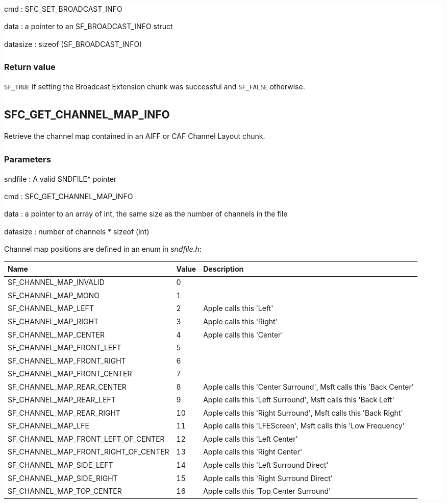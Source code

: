 cmd
: SFC_SET_BROADCAST_INFO

data
: a pointer to an SF_BROADCAST_INFO struct

datasize
: sizeof (SF_BROADCAST_INFO)

### Return value

`SF_TRUE` if setting the Broadcast Extension chunk was successful and `SF_FALSE`
otherwise.

## SFC_GET_CHANNEL_MAP_INFO

Retrieve the channel map contained in an AIFF or CAF Channel Layout chunk.

### Parameters

sndfile
: A valid SNDFILE* pointer

cmd
: SFC_GET_CHANNEL_MAP_INFO

data
: a pointer to an array of int, the same size as the number of channels in the
file

datasize
: number of channels * sizeof (int)

Channel map positions are defined in an enum in *sndfile.h*:

| Name                                 | Value | Description                                                       |
|:-------------------------------------|:------|:------------------------------------------------------------------|
| SF_CHANNEL_MAP_INVALID               | 0     |                                                                   |
| SF_CHANNEL_MAP_MONO                  | 1     |                                                                   |
| SF_CHANNEL_MAP_LEFT                  | 2     | Apple calls this 'Left'                                           |
| SF_CHANNEL_MAP_RIGHT                 | 3     | Apple calls this 'Right'                                          |
| SF_CHANNEL_MAP_CENTER                | 4     | Apple calls this 'Center'                                         |
| SF_CHANNEL_MAP_FRONT_LEFT            | 5     |                                                                   |
| SF_CHANNEL_MAP_FRONT_RIGHT           | 6     |                                                                   |
| SF_CHANNEL_MAP_FRONT_CENTER          | 7     |                                                                   |
| SF_CHANNEL_MAP_REAR_CENTER           | 8     | Apple calls this 'Center Surround', Msft calls this 'Back Center' |
| SF_CHANNEL_MAP_REAR_LEFT             | 9     | Apple calls this 'Left Surround', Msft calls this 'Back Left'     |
| SF_CHANNEL_MAP_REAR_RIGHT            | 10    | Apple calls this 'Right Surround', Msft calls this 'Back Right'   |
| SF_CHANNEL_MAP_LFE                   | 11    | Apple calls this 'LFEScreen', Msft calls this 'Low Frequency'     |
| SF_CHANNEL_MAP_FRONT_LEFT_OF_CENTER  | 12    | Apple calls this 'Left Center'                                    |
| SF_CHANNEL_MAP_FRONT_RIGHT_OF_CENTER | 13    | Apple calls this 'Right Center'                                   |
| SF_CHANNEL_MAP_SIDE_LEFT             | 14    | Apple calls this 'Left Surround Direct'                           |
| SF_CHANNEL_MAP_SIDE_RIGHT            | 15    | Apple calls this 'Right Surround Direct'                          |
| SF_CHANNEL_MAP_TOP_CENTER            | 16    | Apple calls this 'Top Center Surround'                            |